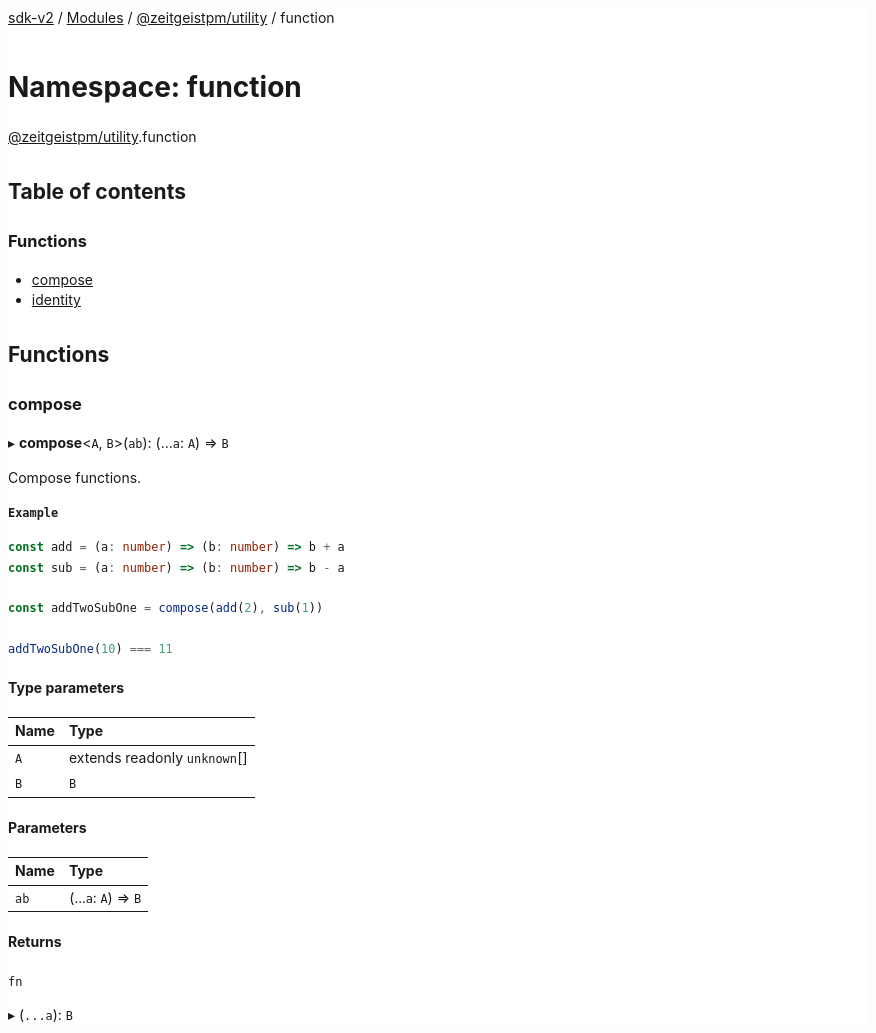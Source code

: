 [sdk-v2](../README.md) / [Modules](../modules.md) / [@zeitgeistpm/utility](zeitgeistpm_utility.md) / function

# Namespace: function

[@zeitgeistpm/utility](zeitgeistpm_utility.md).function

## Table of contents

### Functions

- [compose](zeitgeistpm_utility.function.md#compose)
- [identity](zeitgeistpm_utility.function.md#identity)

## Functions

### compose

▸ **compose**<`A`, `B`\>(`ab`): (...`a`: `A`) => `B`

Compose functions.

**`Example`**

```typescript
const add = (a: number) => (b: number) => b + a
const sub = (a: number) => (b: number) => b - a

const addTwoSubOne = compose(add(2), sub(1))

addTwoSubOne(10) === 11
```

#### Type parameters

| Name | Type |
| :------ | :------ |
| `A` | extends readonly `unknown`[] |
| `B` | `B` |

#### Parameters

| Name | Type |
| :------ | :------ |
| `ab` | (...`a`: `A`) => `B` |

#### Returns

`fn`

▸ (`...a`): `B`
